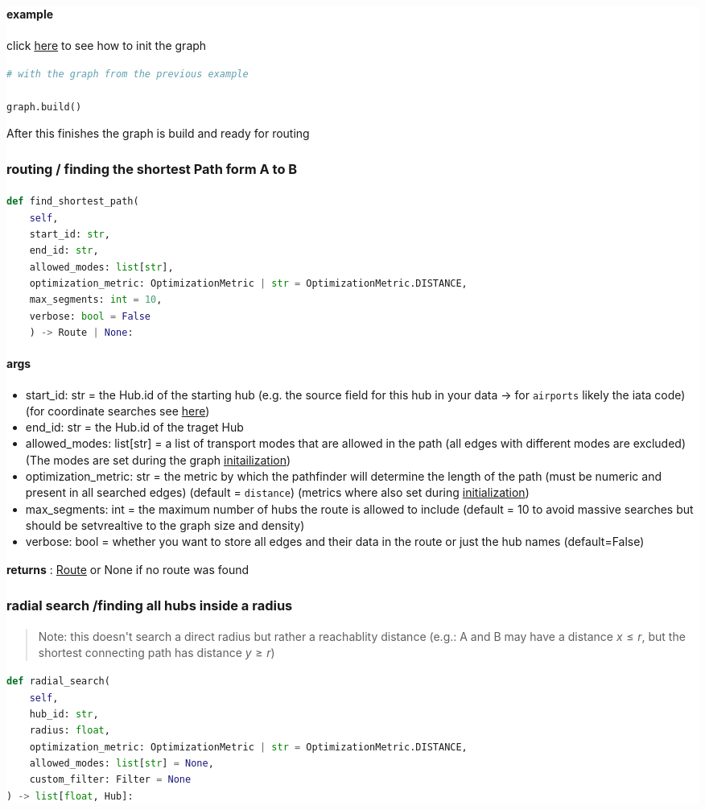 #### example

click [here](#example) to see how to init the graph

```python
# with the graph from the previous example

graph.build()
```

After this finishes the graph is build and ready for routing

### routing / finding the shortest Path form A to B

```python
def find_shortest_path(
    self, 
    start_id: str, 
    end_id: str, 
    allowed_modes: list[str],
    optimization_metric: OptimizationMetric | str = OptimizationMetric.DISTANCE,
    max_segments: int = 10,
    verbose: bool = False
    ) -> Route | None:
```

#### args

- start_id: str = the Hub.id of the starting hub (e.g. the source field for this hub in your data -> for `airports` likely the iata code) (for coordinate searches see [here](#searching-with-coordinates))
- end_id: str = the Hub.id of the traget Hub
- allowed_modes: list[str] = a list of transport modes that are allowed in the path (all edges with different modes are excluded)(The modes are set during the graph [initailization](#args))
- optimization_metric: str = the metric by which the pathfinder will determine the length of the path (must be numeric and present in all searched edges) (default = `distance`) (metrics where also set during [initialization](#args))
- max_segments: int = the maximum number of hubs the route is allowed to include (default = 10 to avoid massive searches but should be setvrealtive to the graph size and density)
- verbose: bool = whether you want to store all edges and their data in the route or just the hub names (default=False)

**returns** : [Route](#route) or None if no route was found

### radial search /finding all hubs inside a radius

> Note: this doesn't search a direct radius but rather a reachablity distance (e.g.: A and B may have a distance $x \leq r$, but the shortest connecting path has distance $y \geq r$)

```python
def radial_search(
    self,
    hub_id: str,
    radius: float,
    optimization_metric: OptimizationMetric | str = OptimizationMetric.DISTANCE,
    allowed_modes: list[str] = None,
    custom_filter: Filter = None
) -> list[float, Hub]:
```
